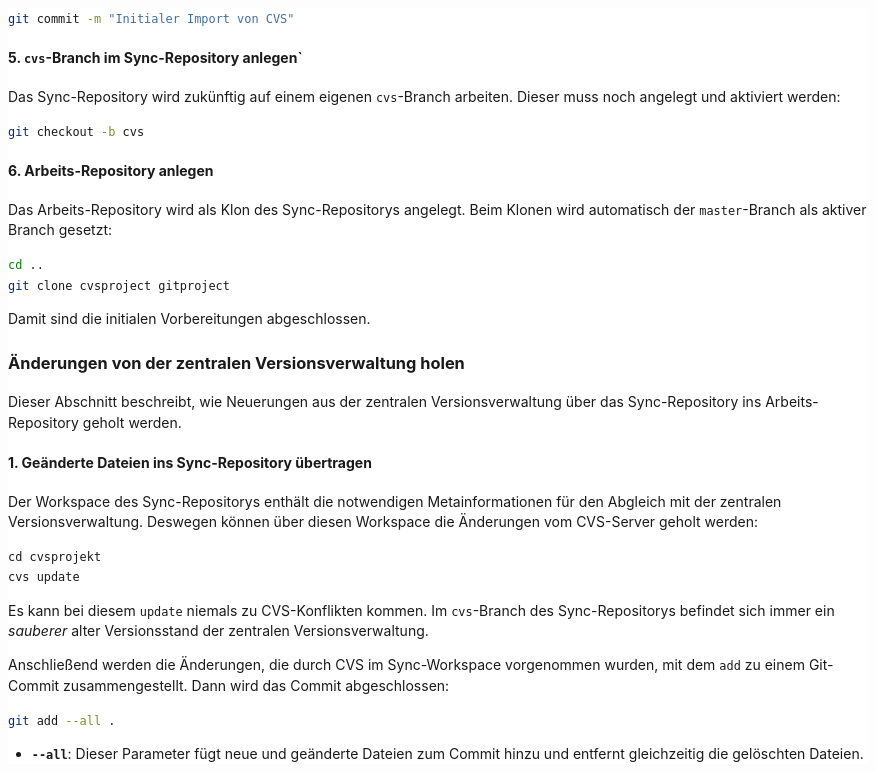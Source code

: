 ```bash
git commit -m "Initialer Import von CVS"
```

#### 5. `cvs`-Branch im Sync-Repository anlegen`

Das  Sync-Repository wird zukünftig auf einem eigenen `cvs`-Branch
arbeiten.
Dieser muss noch angelegt und aktiviert werden:

```bash
git checkout -b cvs
```

#### 6. Arbeits-Repository anlegen

Das Arbeits-Repository wird als Klon des Sync-Repositorys angelegt.
Beim Klonen
wird automatisch der `master`-Branch als aktiver Branch gesetzt:

```bash
cd ..
git clone cvsproject gitproject
```

Damit sind die initialen Vorbereitungen abgeschlossen.


### Änderungen von der zentralen Versionsverwaltung holen

Dieser Abschnitt beschreibt, wie Neuerungen aus der zentralen Versionsverwaltung
über das Sync-Repository ins Arbeits-Repository geholt werden.

#### 1. Geänderte Dateien ins Sync-Repository übertragen

Der Workspace des Sync-Repositorys enthält die notwendigen Metainformationen für
den Abgleich mit der zentralen Versionsverwaltung. Deswegen können über diesen
Workspace die Änderungen vom CVS-Server geholt werden:

```****ash
cd cvsprojekt
cvs update
```

Es kann bei diesem `update` niemals zu CVS-Konflikten kommen.
Im `cvs`-Branch des Sync-Repositorys befindet sich immer ein *sauberer* alter Versionsstand der zentralen Versionsverwaltung.

Anschließend werden die Änderungen, die durch CVS im Sync-Workspace
vorgenommen wurden, mit dem `add` zu einem
Git-Commit zusammengestellt.
Dann wird das Commit
abgeschlossen:

```bash
git add --all .
```

 * **`--all`**: Dieser Parameter fügt neue und geänderte
	Dateien zum Commit hinzu und entfernt gleichzeitig die gelöschten Dateien.
